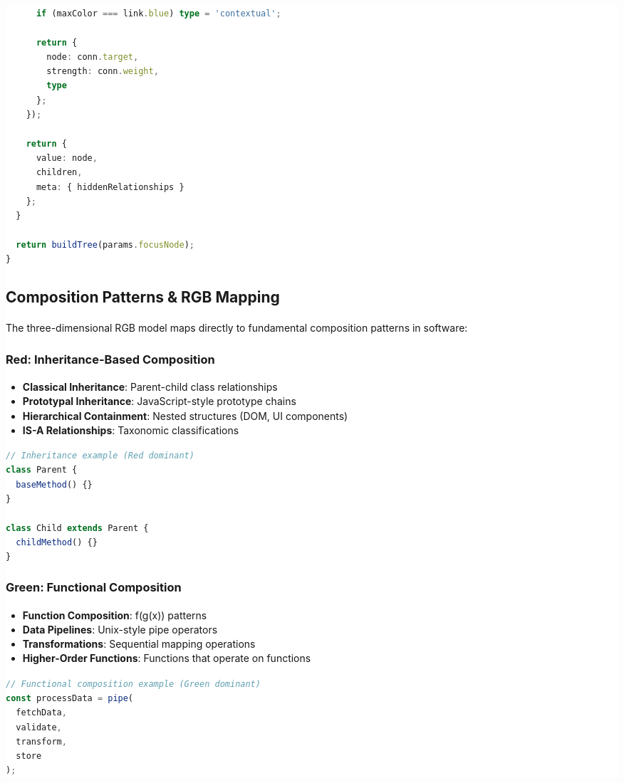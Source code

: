 ```typescript
      if (maxColor === link.blue) type = 'contextual';
      
      return {
        node: conn.target,
        strength: conn.weight,
        type
      };
    });
    
    return {
      value: node,
      children,
      meta: { hiddenRelationships }
    };
  }
  
  return buildTree(params.focusNode);
}
```

## Composition Patterns & RGB Mapping

The three-dimensional RGB model maps directly to fundamental composition patterns in software:

### Red: Inheritance-Based Composition
- **Classical Inheritance**: Parent-child class relationships
- **Prototypal Inheritance**: JavaScript-style prototype chains
- **Hierarchical Containment**: Nested structures (DOM, UI components)
- **IS-A Relationships**: Taxonomic classifications

```typescript
// Inheritance example (Red dominant)
class Parent {
  baseMethod() {}
}

class Child extends Parent {
  childMethod() {}
}
```

### Green: Functional Composition
- **Function Composition**: f(g(x)) patterns
- **Data Pipelines**: Unix-style pipe operators
- **Transformations**: Sequential mapping operations
- **Higher-Order Functions**: Functions that operate on functions

```typescript
// Functional composition example (Green dominant)
const processData = pipe(
  fetchData,
  validate,
  transform,
  store
);
```
